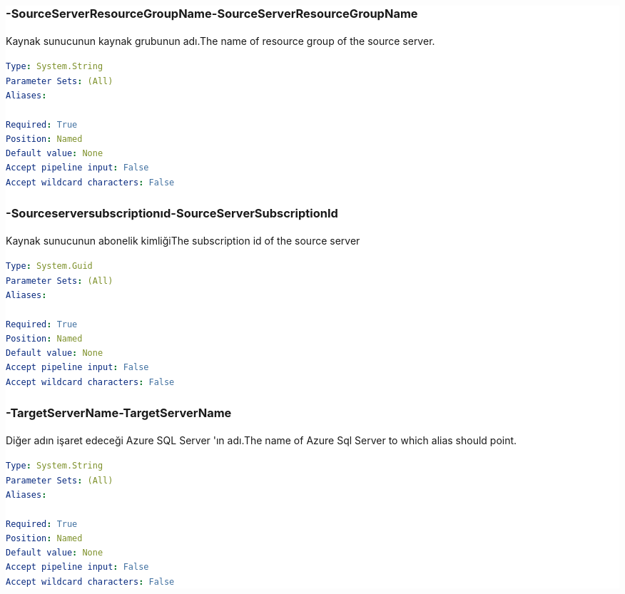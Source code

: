 ### <span data-ttu-id="9f83c-122">-SourceServerResourceGroupName</span><span class="sxs-lookup"><span data-stu-id="9f83c-122">-SourceServerResourceGroupName</span></span>
<span data-ttu-id="9f83c-123">Kaynak sunucunun kaynak grubunun adı.</span><span class="sxs-lookup"><span data-stu-id="9f83c-123">The name of resource group of the source server.</span></span>

```yaml
Type: System.String
Parameter Sets: (All)
Aliases:

Required: True
Position: Named
Default value: None
Accept pipeline input: False
Accept wildcard characters: False
```

### <span data-ttu-id="9f83c-124">-Sourceserversubscriptionıd</span><span class="sxs-lookup"><span data-stu-id="9f83c-124">-SourceServerSubscriptionId</span></span>
<span data-ttu-id="9f83c-125">Kaynak sunucunun abonelik kimliği</span><span class="sxs-lookup"><span data-stu-id="9f83c-125">The subscription id of the source server</span></span>

```yaml
Type: System.Guid
Parameter Sets: (All)
Aliases:

Required: True
Position: Named
Default value: None
Accept pipeline input: False
Accept wildcard characters: False
```

### <span data-ttu-id="9f83c-126">-TargetServerName</span><span class="sxs-lookup"><span data-stu-id="9f83c-126">-TargetServerName</span></span>
<span data-ttu-id="9f83c-127">Diğer adın işaret edeceği Azure SQL Server 'ın adı.</span><span class="sxs-lookup"><span data-stu-id="9f83c-127">The name of Azure Sql Server to which alias should point.</span></span>

```yaml
Type: System.String
Parameter Sets: (All)
Aliases:

Required: True
Position: Named
Default value: None
Accept pipeline input: False
Accept wildcard characters: False
```
